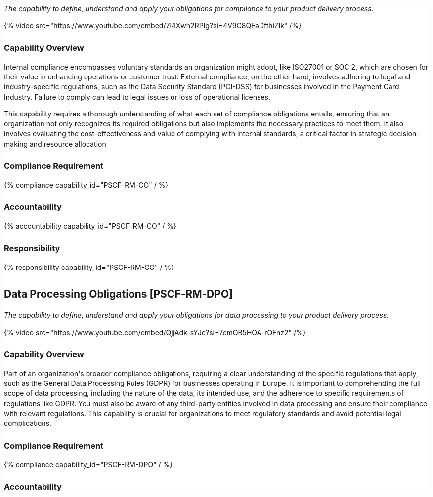 _The capability to define, understand and apply your obligations for compliance to your product delivery process._

{% video src="https://www.youtube.com/embed/7l4Xwh2RPIg?si=4V9C8QFaDfthiZlk" /%}

### Capability Overview

Internal compliance encompasses voluntary standards an organization might adopt, like ISO27001 or SOC 2, which are chosen for their value in enhancing operations or customer trust. External compliance, on the other hand, involves adhering to legal and industry-specific regulations, such as the Data Security Standard (PCI-DSS) for businesses involved in the Payment Card Industry. Failure to comply can lead to legal issues or loss of operational licenses.

This capability requires a thorough understanding of what each set of compliance obligations entails, ensuring that an organization not only recognizes its required obligations but also implements the necessary practices to meet them. It also involves evaluating the cost-effectiveness and value of complying with internal standards, a critical factor in strategic decision-making and resource allocation

### Compliance Requirement

{% compliance capability_id="PSCF-RM-CO" / %}

### Accountability

{% accountability capability_id="PSCF-RM-CO" / %}

### Responsibility

{% responsibility capability_id="PSCF-RM-CO" / %}

##	Data Processing Obligations [PSCF&#8209;RM&#8209;DPO]

_The capability to define, understand and apply your obligations for data processing to your product delivery process._

{% video src="https://www.youtube.com/embed/QjjAdk-sYJc?si=7cmOB5HOA-rOFnz2" /%}

### Capability Overview

Part of an organization's broader compliance obligations, requiring a clear understanding of the specific regulations that apply, such as the General Data Processing Rules (GDPR) for businesses operating in Europe. It is important to comprehending the full scope of data processing, including the nature of the data, its intended use, and the adherence to specific requirements of regulations like GDPR. You must also be aware of any third-party entities involved in data processing and ensure their compliance with relevant regulations. This capability is crucial for organizations to meet regulatory standards and avoid potential legal complications.

### Compliance Requirement

{% compliance capability_id="PSCF-RM-DPO" / %}

### Accountability
